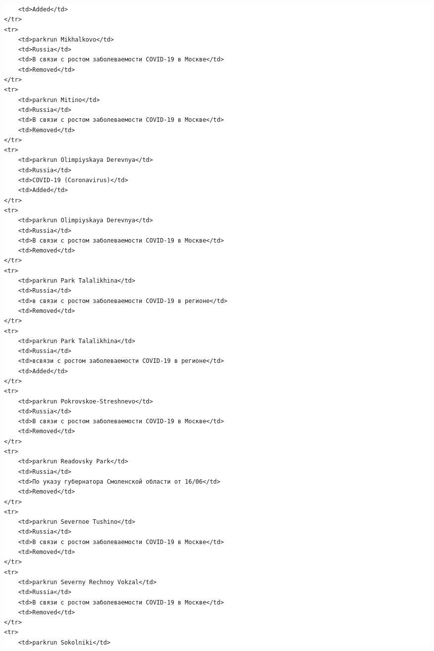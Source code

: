         <td>Added</td>
    </tr>
    <tr>
        <td>parkrun Mikhalkovo</td>
        <td>Russia</td>
        <td>В связи с ростом заболеваемости COVID-19 в Москве</td>
        <td>Removed</td>
    </tr>
    <tr>
        <td>parkrun Mitino</td>
        <td>Russia</td>
        <td>В связи с ростом заболеваемости COVID-19 в Москве</td>
        <td>Removed</td>
    </tr>
    <tr>
        <td>parkrun Olimpiyskaya Derevnya</td>
        <td>Russia</td>
        <td>COVID-19 (Coronavirus)</td>
        <td>Added</td>
    </tr>
    <tr>
        <td>parkrun Olimpiyskaya Derevnya</td>
        <td>Russia</td>
        <td>В связи с ростом заболеваемости COVID-19 в Москве</td>
        <td>Removed</td>
    </tr>
    <tr>
        <td>parkrun Park Talalikhina</td>
        <td>Russia</td>
        <td>в связи с ростом заболеваемости COVID-19 в регионе</td>
        <td>Removed</td>
    </tr>
    <tr>
        <td>parkrun Park Talalikhina</td>
        <td>Russia</td>
        <td>всвязи с ростом заболеваемости COVID-19 в регионе</td>
        <td>Added</td>
    </tr>
    <tr>
        <td>parkrun Pokrovskoe-Streshnevo</td>
        <td>Russia</td>
        <td>В связи с ростом заболеваемости COVID-19 в Москве</td>
        <td>Removed</td>
    </tr>
    <tr>
        <td>parkrun Readovsky Park</td>
        <td>Russia</td>
        <td>По указу губернатора Смоленской области от 16/06</td>
        <td>Removed</td>
    </tr>
    <tr>
        <td>parkrun Severnoe Tushino</td>
        <td>Russia</td>
        <td>В связи с ростом заболеваемости COVID-19 в Москве</td>
        <td>Removed</td>
    </tr>
    <tr>
        <td>parkrun Severny Rechnoy Vokzal</td>
        <td>Russia</td>
        <td>В связи с ростом заболеваемости COVID-19 в Москве</td>
        <td>Removed</td>
    </tr>
    <tr>
        <td>parkrun Sokolniki</td>